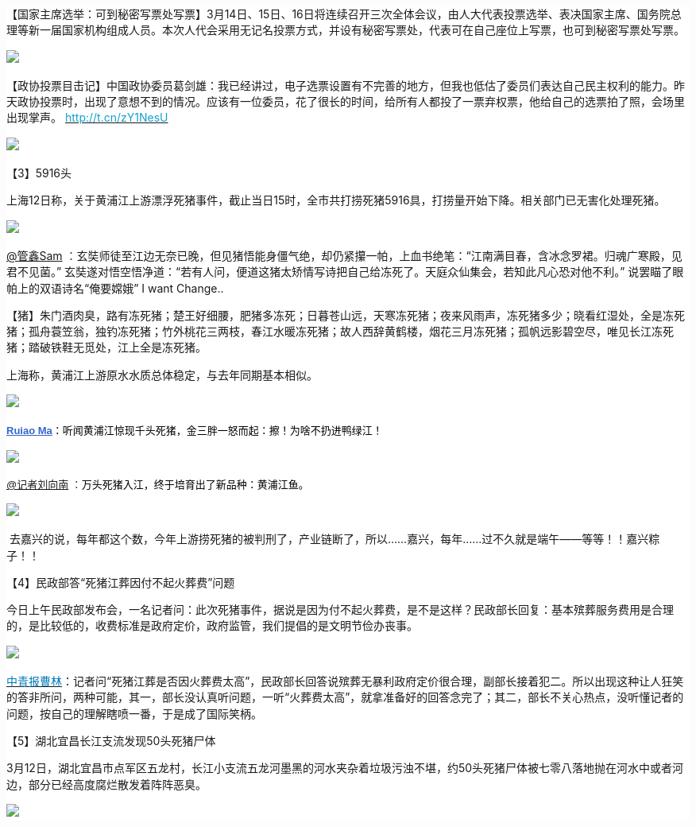 <p></p>
<p>【国家主席选举：可到秘密写票处写票】3月14日、15日、16日将连续召开三次全体会议，由人大代表投票选举、表决国家主席、国务院总理等新一届国家机构组成人员。本次人代会采用无记名投票方式，并设有秘密写票处，代表可在自己座位上写票，也可到秘密写票处写票。 </p>
<p><img style="BORDER-BOTTOM-COLOR: #000000; BORDER-TOP-COLOR: #000000; BORDER-RIGHT-COLOR: #000000; BORDER-LEFT-COLOR: #000000" border="0" src="http://ptimg.org:88/dapenti/CHUf2hda/SGWVp.jpg"></p>
<div class="WB_text" node-type="feed_list_reason">【政协投票目击记】中国政协委员葛剑雄：我已经讲过，电子选票设置有不完善的地方，但我也低估了委员们表达自己民主权利的能力。昨天政协投票时，出现了意想不到的情况。应该有一位委员，花了很长的时间，给所有人都投了一票弃权票，他给自己的选票拍了照，会场里出现掌声。 <a title="http://www.ftchinese.com/story/001049392?page=1" href="http://t.cn/zY1NesU" target="_blank" action-type="feed_list_url" mt="url"><font color="#14a0cd">http://t.cn/zY1NesU</font></a>
</div>
<p><img style="BORDER-BOTTOM-COLOR: #000000; BORDER-TOP-COLOR: #000000; BORDER-RIGHT-COLOR: #000000; BORDER-LEFT-COLOR: #000000" border="0" src="http://ptimg.org:88/dapenti/CHUfvmw5/YXFOA.jpg"></p>
<p>【3】5916头</p>
<p>上海12日称，关于黄浦江上游漂浮死猪事件，截止当日15时，全市共打捞死猪5916具，打捞量开始下降。相关部门已无害化处理死猪。</p>
<p><img style="BORDER-BOTTOM-COLOR: #000000; BORDER-TOP-COLOR: #000000; BORDER-RIGHT-COLOR: #000000; BORDER-LEFT-COLOR: #000000" border="0" src="http://ptimg.org:88/dapenti/CHTXlcHg/7V5dq.jpg"></p>
<div class="WB_info">
<a class="WB_name S_func3" title="管鑫Sam" href="http://dapenti.org:81/aeneasdido" node-type="feed_list_originNick" nick-name="管鑫Sam" usercard="id=1226668235">@管鑫Sam</a><a title="微博会员" href="http://vip.weibo.com/personal?from=main" target="_blank" action-type="ignore_list"><i class="W_ico16 ico_member"></i></a><font color="#333333"> ：</font>玄奘师徒至江边无奈已晚，但见猪悟能身僵气绝，却仍紧攥一帕，上血书绝笔：“江南满目春，含冰念罗裙。归魂广寒殿，见君不见菌。” 玄奘遂对悟空悟净道：“若有人问，便道这猪太矫情写诗把自己给冻死了。天庭众仙集会，若知此凡心恐对他不利。” 说罢瞄了眼帕上的双语诗名“俺要嫦娥” I want Change..</div>
<p>【猪】朱门酒肉臭，路有冻死猪；楚王好细腰，肥猪多冻死；日暮苍山远，天寒冻死猪；夜来风雨声，冻死猪多少；晓看红湿处，全是冻死猪；孤舟蓑笠翁，独钓冻死猪；竹外桃花三两枝，春江水暖冻死猪；故人西辞黄鹤楼，烟花三月冻死猪；孤帆远影碧空尽，唯见长江冻死猪；踏破铁鞋无觅处，江上全是冻死猪。</p>
<p>上海称，黄浦江上游原水水质总体稳定，与去年同期基本相似。</p>
<p><img style="BORDER-BOTTOM-COLOR: #000000; BORDER-TOP-COLOR: #000000; BORDER-RIGHT-COLOR: #000000; BORDER-LEFT-COLOR: #000000" border="0" src="http://ptimg.org:88/dapenti/CHTXhKWW/kzZtp.jpg"></p>
<p><span style="TEXT-TRANSFORM: none; BACKGROUND-COLOR: rgb(255,255,255); TEXT-INDENT: 0px; DISPLAY: inline !important; FONT: 13px/18px arial, sans-serif; WHITE-SPACE: normal; FLOAT: none; LETTER-SPACING: normal; COLOR: rgb(0,0,0); WORD-SPACING: 0px; -webkit-text-size-adjust: auto; -webkit-text-stroke-width: 0px"><a style="TEXT-TRANSFORM: none; BACKGROUND-COLOR: rgb(255,255,255); TEXT-INDENT: 0px; FONT: bold 13px/18px arial, sans-serif; WHITE-SPACE: nowrap; LETTER-SPACING: normal; COLOR: rgb(51,102,204); CURSOR: pointer; WORD-SPACING: 0px; TEXT-DECORATION: underline; -webkit-text-size-adjust: auto; -webkit-transition: color 0.218s; -webkit-text-stroke-width: 0px" class="Sg Ob Tc" href="https://plus.google.com/114255463427674384955" oid="114255463427674384955">Ruiao Ma</a>：听闻黄浦江惊现千头死猪，金三胖一怒而起：擦！为啥不扔进鸭绿江！</span></p>
<p><span style="TEXT-TRANSFORM: none; BACKGROUND-COLOR: rgb(255,255,255); TEXT-INDENT: 0px; DISPLAY: inline !important; FONT: 13px/18px arial, sans-serif; WHITE-SPACE: normal; FLOAT: none; LETTER-SPACING: normal; COLOR: rgb(0,0,0); WORD-SPACING: 0px; -webkit-text-size-adjust: auto; -webkit-text-stroke-width: 0px"><img style="BORDER-BOTTOM-COLOR: #000000; BORDER-TOP-COLOR: #000000; BORDER-RIGHT-COLOR: #000000; BORDER-LEFT-COLOR: #000000" border="0" src="http://ptimg.org:88/dapenti/CHTh1aGt/30K9F.jpg"></span></p>
<span style="TEXT-TRANSFORM: none; BACKGROUND-COLOR: rgb(255,255,255); TEXT-INDENT: 0px; DISPLAY: inline !important; FONT: 13px/18px arial, sans-serif; WHITE-SPACE: normal; FLOAT: none; LETTER-SPACING: normal; COLOR: rgb(0,0,0); WORD-SPACING: 0px; -webkit-text-size-adjust: auto; -webkit-text-stroke-width: 0px">
<div class="WB_info">
<a class="WB_name S_func3" title="记者刘向南" href="http://dapenti.org:81/1684232061" node-type="feed_list_originNick" nick-name="记者刘向南" usercard="id=1684232061">@记者刘向南</a><a href="http://verified.weibo.com/verify" target="_blank"><i class="W_ico16 approve" title="新浪个人认证 "></i></a><a title="微博会员" href="http://vip.weibo.com/personal?from=main" target="_blank" action-type="ignore_list"><i class="W_ico16 ico_member"></i></a><font color="#333333"> ：</font>万头死猪入江，终于培育出了新品种：黄浦江鱼。</div></span>
<p><img style="BORDER-BOTTOM-COLOR: #000000; BORDER-TOP-COLOR: #000000; BORDER-RIGHT-COLOR: #000000; BORDER-LEFT-COLOR: #000000" border="0" src="http://ptimg.org:88/dapenti/CHTYpbko/V0hFB.jpg"></p>
<p>&#160;去嘉兴的说，每年都这个数，今年上游捞死猪的被判刑了，产业链断了，所以…...嘉兴，每年……过不久就是端午——等等！！嘉兴粽子！！</p>
<p>【4】民政部答“死猪江葬因付不起火葬费”问题</p>
<p>今日上午民政部发布会，一名记者问：此次死猪事件，据说是因为付不起火葬费，是不是这样？民政部长回复：基本殡葬服务费用是合理的，是比较低的，收费标准是政府定价，政府监管，我们提倡的是文明节俭办丧事。</p>
<p><img style="BORDER-BOTTOM-COLOR: #000000; BORDER-TOP-COLOR: #000000; BORDER-RIGHT-COLOR: #000000; BORDER-LEFT-COLOR: #000000" border="0" src="http://ptimg.org:88/dapenti/CHVbWJtP/14A2vP.jpg"></p>
<p><a title="中青报曹林" href="http://weibo.com/caolin" target="_blank" nick-name="中青报曹林" usercard="id=1193210930&amp;usercardkey=weibo_mp" suda-data="key=tblog_search_v4.1&amp;value=weibo_feed_h_3:1193210930"><font color="#0078b6">中青报曹林</font></a>：记者问“死猪江葬是否因火葬费太高”，民政部长回答说殡葬无暴利政府定价很合理，副部长接着犯二。所以出现这种让人狂笑的答非所问，两种可能，其一，部长没认真听问题，一听“火葬费太高”，就拿准备好的回答念完了；其二，部长不关心热点，没听懂记者的问题，按自己的理解瞎喷一番，于是成了国际笑柄。</p>
<p>【5】湖北宜昌长江支流发现50头死猪尸体</p>
<p>3月12日，湖北宜昌市点军区五龙村，长江小支流五龙河墨黑的河水夹杂着垃圾污浊不堪，约50头死猪尸体被七零八落地抛在河水中或者河边，部分已经高度腐烂散发着阵阵恶臭。</p>
<p><img style="BORDER-BOTTOM-COLOR: #000000; BORDER-TOP-COLOR: #000000; BORDER-RIGHT-COLOR: #000000; BORDER-LEFT-COLOR: #000000" border="0" src="http://ptimg.org:88/dapenti/CHV9Eqvy/owki2.jpg"></p>